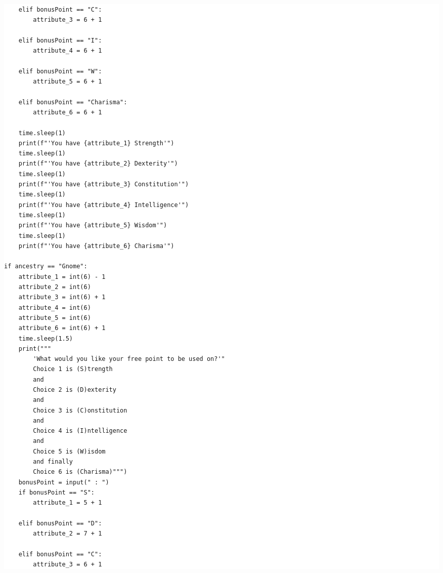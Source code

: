         elif bonusPoint == "C":
            attribute_3 = 6 + 1

        elif bonusPoint == "I":
            attribute_4 = 6 + 1

        elif bonusPoint == "W":
            attribute_5 = 6 + 1

        elif bonusPoint == "Charisma":
            attribute_6 = 6 + 1

        time.sleep(1)
        print(f"'You have {attribute_1} Strength'")
        time.sleep(1)
        print(f"'You have {attribute_2} Dexterity'")
        time.sleep(1)
        print(f"'You have {attribute_3} Constitution'")
        time.sleep(1)
        print(f"'You have {attribute_4} Intelligence'")
        time.sleep(1)
        print(f"'You have {attribute_5} Wisdom'")
        time.sleep(1)
        print(f"'You have {attribute_6} Charisma'")

    if ancestry == "Gnome":
        attribute_1 = int(6) - 1
        attribute_2 = int(6)
        attribute_3 = int(6) + 1
        attribute_4 = int(6)
        attribute_5 = int(6)
        attribute_6 = int(6) + 1
        time.sleep(1.5)
        print("""
            'What would you like your free point to be used on?'"
            Choice 1 is (S)trength
            and
            Choice 2 is (D)exterity
            and
            Choice 3 is (C)onstitution
            and
            Choice 4 is (I)ntelligence
            and
            Choice 5 is (W)isdom
            and finally
            Choice 6 is (Charisma)""")
        bonusPoint = input(" : ")
        if bonusPoint == "S":
            attribute_1 = 5 + 1

        elif bonusPoint == "D":
            attribute_2 = 7 + 1

        elif bonusPoint == "C":
            attribute_3 = 6 + 1

